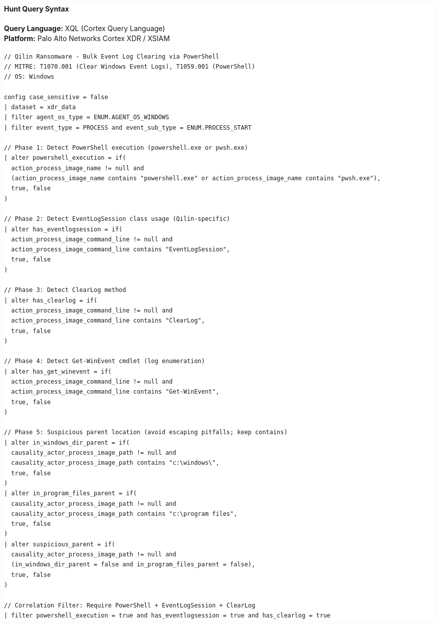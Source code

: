 
#### Hunt Query Syntax

**Query Language:** XQL (Cortex Query Language)  
**Platform:** Palo Alto Networks Cortex XDR / XSIAM

```xql
// Qilin Ransomware - Bulk Event Log Clearing via PowerShell
// MITRE: T1070.001 (Clear Windows Event Logs), T1059.001 (PowerShell)
// OS: Windows

config case_sensitive = false
| dataset = xdr_data
| filter agent_os_type = ENUM.AGENT_OS_WINDOWS
| filter event_type = PROCESS and event_sub_type = ENUM.PROCESS_START

// Phase 1: Detect PowerShell execution (powershell.exe or pwsh.exe)
| alter powershell_execution = if(
  action_process_image_name != null and
  (action_process_image_name contains "powershell.exe" or action_process_image_name contains "pwsh.exe"),
  true, false
)

// Phase 2: Detect EventLogSession class usage (Qilin-specific)
| alter has_eventlogsession = if(
  action_process_image_command_line != null and
  action_process_image_command_line contains "EventLogSession",
  true, false
)

// Phase 3: Detect ClearLog method
| alter has_clearlog = if(
  action_process_image_command_line != null and
  action_process_image_command_line contains "ClearLog",
  true, false
)

// Phase 4: Detect Get-WinEvent cmdlet (log enumeration)
| alter has_get_winevent = if(
  action_process_image_command_line != null and
  action_process_image_command_line contains "Get-WinEvent",
  true, false
)

// Phase 5: Suspicious parent location (avoid escaping pitfalls; keep contains)
| alter in_windows_dir_parent = if(
  causality_actor_process_image_path != null and
  causality_actor_process_image_path contains "c:\windows\",
  true, false
)
| alter in_program_files_parent = if(
  causality_actor_process_image_path != null and
  causality_actor_process_image_path contains "c:\program files",
  true, false
)
| alter suspicious_parent = if(
  causality_actor_process_image_path != null and
  (in_windows_dir_parent = false and in_program_files_parent = false),
  true, false
)

// Correlation Filter: Require PowerShell + EventLogSession + ClearLog
| filter powershell_execution = true and has_eventlogsession = true and has_clearlog = true

```